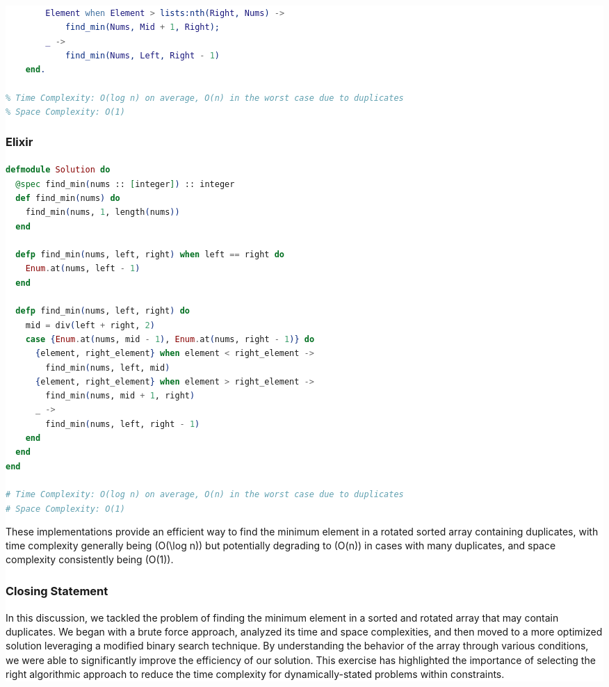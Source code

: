 ```erlang
        Element when Element > lists:nth(Right, Nums) -> 
            find_min(Nums, Mid + 1, Right);
        _ -> 
            find_min(Nums, Left, Right - 1)
    end.

% Time Complexity: O(log n) on average, O(n) in the worst case due to duplicates
% Space Complexity: O(1)
```

### Elixir
```elixir
defmodule Solution do
  @spec find_min(nums :: [integer]) :: integer
  def find_min(nums) do
    find_min(nums, 1, length(nums))
  end

  defp find_min(nums, left, right) when left == right do
    Enum.at(nums, left - 1)
  end

  defp find_min(nums, left, right) do
    mid = div(left + right, 2)
    case {Enum.at(nums, mid - 1), Enum.at(nums, right - 1)} do
      {element, right_element} when element < right_element ->
        find_min(nums, left, mid)
      {element, right_element} when element > right_element ->
        find_min(nums, mid + 1, right)
      _ ->
        find_min(nums, left, right - 1)
    end
  end
end

# Time Complexity: O(log n) on average, O(n) in the worst case due to duplicates
# Space Complexity: O(1)
```

These implementations provide an efficient way to find the minimum element in a rotated sorted array containing duplicates, with time complexity generally being \(O(\log n)\) but potentially degrading to \(O(n)\) in cases with many duplicates, and space complexity consistently being \(O(1)\).


### Closing Statement

In this discussion, we tackled the problem of finding the minimum element in a sorted and rotated array that may contain duplicates. We began with a brute force approach, analyzed its time and space complexities, and then moved to a more optimized solution leveraging a modified binary search technique. By understanding the behavior of the array through various conditions, we were able to significantly improve the efficiency of our solution. This exercise has highlighted the importance of selecting the right algorithmic approach to reduce the time complexity for dynamically-stated problems within constraints.

